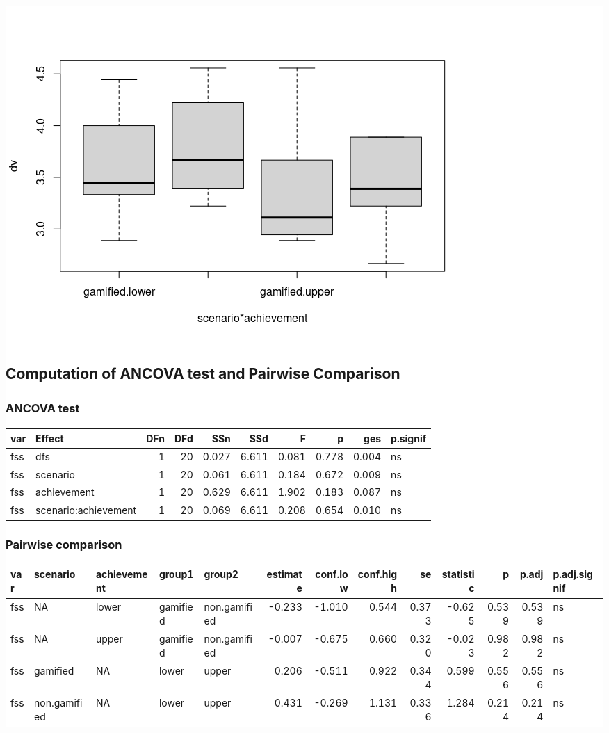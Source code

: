 ![](ancova_files/figure-gfm/unnamed-chunk-17-1.png)

## Computation of ANCOVA test and Pairwise Comparison

### ANCOVA test

| var | Effect               | DFn | DFd |   SSn |   SSd |     F |     p |   ges | p.signif |
|:----|:---------------------|----:|----:|------:|------:|------:|------:|------:|:---------|
| fss | dfs                  |   1 |  20 | 0.027 | 6.611 | 0.081 | 0.778 | 0.004 | ns       |
| fss | scenario             |   1 |  20 | 0.061 | 6.611 | 0.184 | 0.672 | 0.009 | ns       |
| fss | achievement          |   1 |  20 | 0.629 | 6.611 | 1.902 | 0.183 | 0.087 | ns       |
| fss | scenario:achievement |   1 |  20 | 0.069 | 6.611 | 0.208 | 0.654 | 0.010 | ns       |

### Pairwise comparison

| var | scenario     | achievement | group1   | group2       | estimate | conf.low | conf.high |    se | statistic |     p | p.adj | p.adj.signif |
|:----|:-------------|:------------|:---------|:-------------|---------:|---------:|----------:|------:|----------:|------:|------:|:-------------|
| fss | NA           | lower       | gamified | non.gamified |   -0.233 |   -1.010 |     0.544 | 0.373 |    -0.625 | 0.539 | 0.539 | ns           |
| fss | NA           | upper       | gamified | non.gamified |   -0.007 |   -0.675 |     0.660 | 0.320 |    -0.023 | 0.982 | 0.982 | ns           |
| fss | gamified     | NA          | lower    | upper        |    0.206 |   -0.511 |     0.922 | 0.344 |     0.599 | 0.556 | 0.556 | ns           |
| fss | non.gamified | NA          | lower    | upper        |    0.431 |   -0.269 |     1.131 | 0.336 |     1.284 | 0.214 | 0.214 | ns           |
